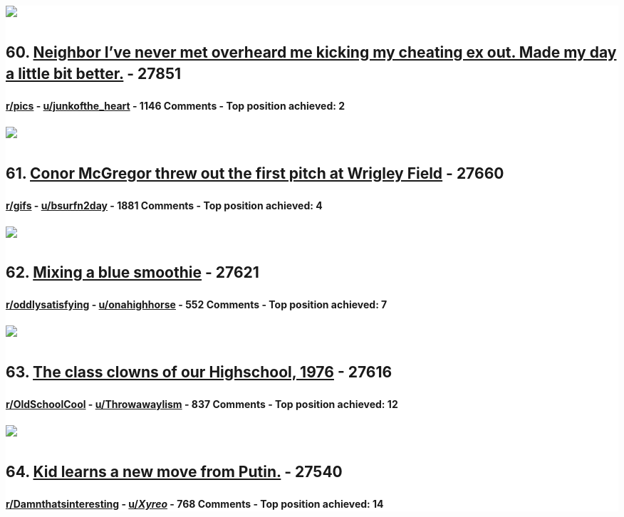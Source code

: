 <a href="https://i.redd.it/5sg1zlomsyo71.jpg"><img src="https://b.thumbs.redditmedia.com/JlvQN90Sf9yt52VNfGGUSxMK4cBsCYeyBJ4ZQAWm94c.jpg"></img></a>

## 60. [Neighbor I’ve never met overheard me kicking my cheating ex out. Made my day a little bit better.](http://reddit.com/r/pics/comments/pti1gw/neighbor_ive_never_met_overheard_me_kicking_my/) - 27851
#### [r/pics](http://reddit.com/r/pics) - [u/junkofthe_heart](http://reddit.com/u/junkofthe_heart) - 1146 Comments - Top position achieved: 2

<a href="https://i.redd.it/n6s469b2y4p71.jpg"><img src="https://b.thumbs.redditmedia.com/wzb-pAl6hv_c3Tgtqb5EUChiMRWbazWBk_DVUHRpZ3g.jpg"></img></a>

## 61. [Conor McGregor threw out the first pitch at Wrigley Field](http://reddit.com/r/gifs/comments/pt3diq/conor_mcgregor_threw_out_the_first_pitch_at/) - 27660
#### [r/gifs](http://reddit.com/r/gifs) - [u/bsurfn2day](http://reddit.com/u/bsurfn2day) - 1881 Comments - Top position achieved: 4

<a href="https://gfycat.com/yellowishdistinctaltiplanochinchillamouse"><img src="https://b.thumbs.redditmedia.com/Gh5pgSjHcerKGUu4jXz85jsKIsbT7LaQgX-FsmXLSvg.jpg"></img></a>

## 62. [Mixing a blue smoothie](http://reddit.com/r/oddlysatisfying/comments/ptg1h5/mixing_a_blue_smoothie/) - 27621
#### [r/oddlysatisfying](http://reddit.com/r/oddlysatisfying) - [u/onahighhorse](http://reddit.com/u/onahighhorse) - 552 Comments - Top position achieved: 7

<a href="https://v.redd.it/cmx5222k84p71"><img src="https://a.thumbs.redditmedia.com/xKVQmIr4D_XcO4pco1MtO88nT3EFRyn12z8QHKBZ6_0.jpg"></img></a>

## 63. [The class clowns of our Highschool, 1976](http://reddit.com/r/OldSchoolCool/comments/pt7yq6/the_class_clowns_of_our_highschool_1976/) - 27616
#### [r/OldSchoolCool](http://reddit.com/r/OldSchoolCool) - [u/Throwawaylism](http://reddit.com/u/Throwawaylism) - 837 Comments - Top position achieved: 12

<a href="https://v.redd.it/zj765wuv72p71"><img src="https://a.thumbs.redditmedia.com/BrDhhgIvEUN6vvvj-w5GTu2Z5chbPnJFAVKcWEF_mv4.jpg"></img></a>

## 64. [Kid learns a new move from Putin.](http://reddit.com/r/Damnthatsinteresting/comments/pt8xou/kid_learns_a_new_move_from_putin/) - 27540
#### [r/Damnthatsinteresting](http://reddit.com/r/Damnthatsinteresting) - [u/_Xyreo_](http://reddit.com/u/_Xyreo_) - 768 Comments - Top position achieved: 14
